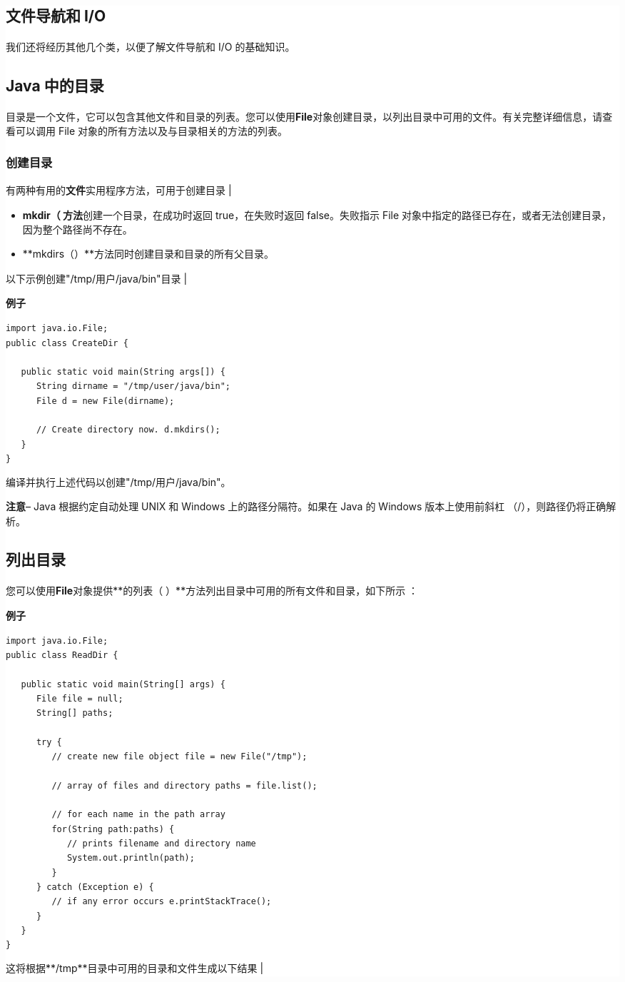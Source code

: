 ## 文件导航和 I/O

我们还将经历其他几个类，以便了解文件导航和 I/O 的基础知识。

## Java 中的目录

目录是一个文件，它可以包含其他文件和目录的列表。您可以使用**File**对象创建目录，以列出目录中可用的文件。有关完整详细信息，请查看可以调用 File 对象的所有方法以及与目录相关的方法的列表。

### 创建目录

有两种有用的**文件**实用程序方法，可用于创建目录 |

*   **mkdir（ 方法**创建一个目录，在成功时返回 true，在失败时返回 false。失败指示 File 对象中指定的路径已存在，或者无法创建目录，因为整个路径尚不存在。

*   **mkdirs（）**方法同时创建目录和目录的所有父目录。

以下示例创建"/tmp/用户/java/bin"目录 |

**例子**
```
import java.io.File;
public class CreateDir {

   public static void main(String args[]) {
      String dirname = "/tmp/user/java/bin";
      File d = new File(dirname);

      // Create directory now. d.mkdirs();
   }
}
```
编译并执行上述代码以创建"/tmp/用户/java/bin"。

**注意**– Java 根据约定自动处理 UNIX 和 Windows 上的路径分隔符。如果在 Java 的 Windows 版本上使用前斜杠 （/），则路径仍将正确解析。

## 列出目录

您可以使用**File**对象提供**的列表（ ）**方法列出目录中可用的所有文件和目录，如下所示 ：

**例子**
```
import java.io.File;
public class ReadDir {

   public static void main(String[] args) {
      File file = null;
      String[] paths;

      try {      
         // create new file object file = new File("/tmp");

         // array of files and directory paths = file.list();

         // for each name in the path array
         for(String path:paths) {
            // prints filename and directory name
            System.out.println(path);
         }
      } catch (Exception e) {
         // if any error occurs e.printStackTrace();
      }
   }
}
```
这将根据**/tmp**目录中可用的目录和文件生成以下结果 |
